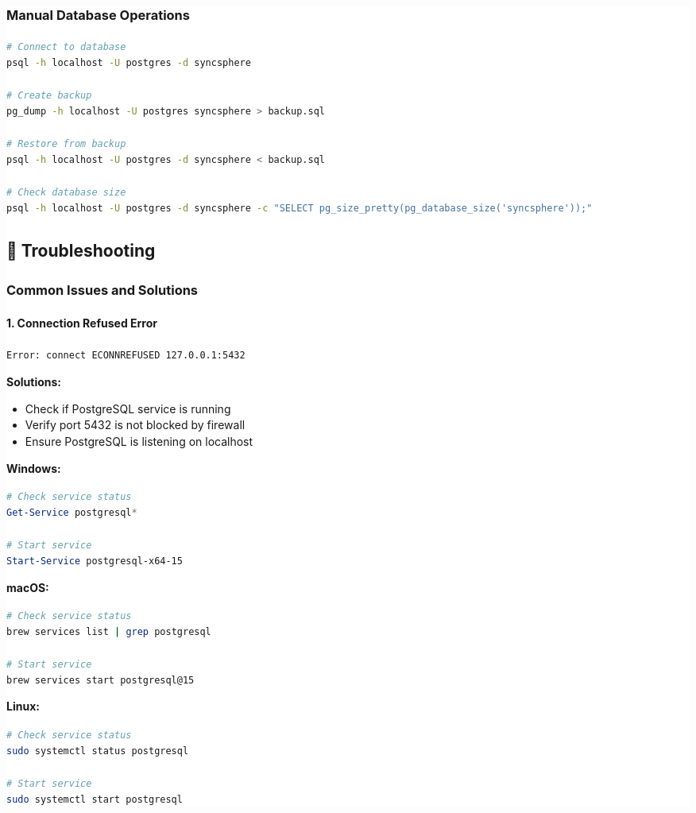 ### Manual Database Operations

```bash
# Connect to database
psql -h localhost -U postgres -d syncsphere

# Create backup
pg_dump -h localhost -U postgres syncsphere > backup.sql

# Restore from backup
psql -h localhost -U postgres -d syncsphere < backup.sql

# Check database size
psql -h localhost -U postgres -d syncsphere -c "SELECT pg_size_pretty(pg_database_size('syncsphere'));"
```

## 🚨 Troubleshooting

### Common Issues and Solutions

#### 1. Connection Refused Error
```
Error: connect ECONNREFUSED 127.0.0.1:5432
```

**Solutions:**
- Check if PostgreSQL service is running
- Verify port 5432 is not blocked by firewall
- Ensure PostgreSQL is listening on localhost

**Windows:**
```powershell
# Check service status
Get-Service postgresql*

# Start service
Start-Service postgresql-x64-15
```

**macOS:**
```bash
# Check service status
brew services list | grep postgresql

# Start service
brew services start postgresql@15
```

**Linux:**
```bash
# Check service status
sudo systemctl status postgresql

# Start service
sudo systemctl start postgresql
```
